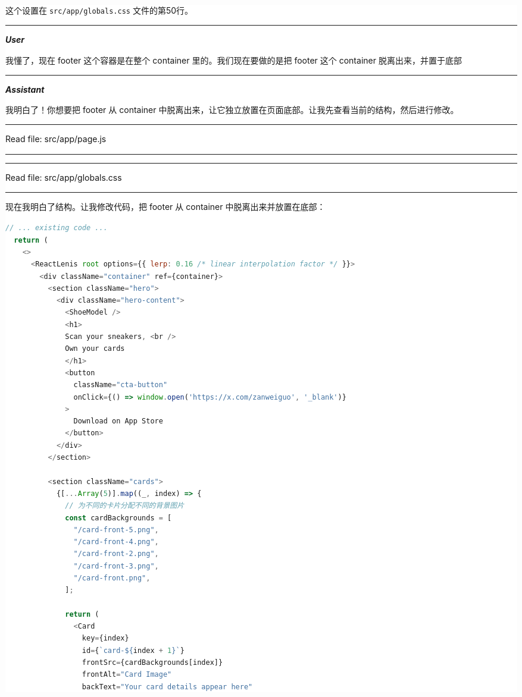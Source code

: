 这个设置在 `src/app/globals.css` 文件的第50行。

---

_**User**_

我懂了，现在 footer 这个容器是在整个 container 里的。我们现在要做的是把 footer 这个 container 脱离出来，并置于底部

---

_**Assistant**_

我明白了！你想要把 footer 从 container 中脱离出来，让它独立放置在页面底部。让我先查看当前的结构，然后进行修改。

---

Read file: src/app/page.js

---



---

Read file: src/app/globals.css

---

现在我明白了结构。让我修改代码，把 footer 从 container 中脱离出来并放置在底部：

```jsx:src/app/page.js
// ... existing code ...
  return (
    <>
      <ReactLenis root options={{ lerp: 0.16 /* linear interpolation factor */ }}>
        <div className="container" ref={container}>
          <section className="hero">
            <div className="hero-content">
              <ShoeModel />
              <h1>
              Scan your sneakers, <br />
              Own your cards
              </h1>
              <button 
                className="cta-button"
                onClick={() => window.open('https://x.com/zanweiguo', '_blank')}
              >
                Download on App Store
              </button>
            </div>
          </section>

          <section className="cards">
            {[...Array(5)].map((_, index) => {
              // 为不同的卡片分配不同的背景图片
              const cardBackgrounds = [
                "/card-front-5.png",
                "/card-front-4.png",
                "/card-front-2.png",
                "/card-front-3.png",
                "/card-front.png",
              ];
              
              return (
                <Card
                  key={index}
                  id={`card-${index + 1}`}
                  frontSrc={cardBackgrounds[index]}
                  frontAlt="Card Image"
                  backText="Your card details appear here"
```